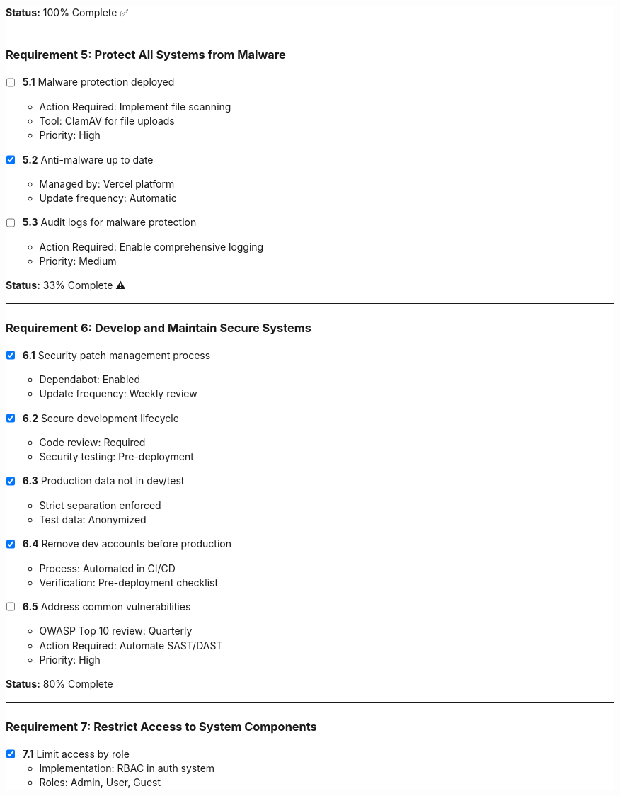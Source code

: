 **Status:** 100% Complete ✅

---

### Requirement 5: Protect All Systems from Malware

- [ ] **5.1** Malware protection deployed
  - Action Required: Implement file scanning
  - Tool: ClamAV for file uploads
  - Priority: High

- [x] **5.2** Anti-malware up to date
  - Managed by: Vercel platform
  - Update frequency: Automatic

- [ ] **5.3** Audit logs for malware protection
  - Action Required: Enable comprehensive logging
  - Priority: Medium

**Status:** 33% Complete ⚠️

---

### Requirement 6: Develop and Maintain Secure Systems

- [x] **6.1** Security patch management process
  - Dependabot: Enabled
  - Update frequency: Weekly review

- [x] **6.2** Secure development lifecycle
  - Code review: Required
  - Security testing: Pre-deployment

- [x] **6.3** Production data not in dev/test
  - Strict separation enforced
  - Test data: Anonymized

- [x] **6.4** Remove dev accounts before production
  - Process: Automated in CI/CD
  - Verification: Pre-deployment checklist

- [ ] **6.5** Address common vulnerabilities
  - OWASP Top 10 review: Quarterly
  - Action Required: Automate SAST/DAST
  - Priority: High

**Status:** 80% Complete

---

### Requirement 7: Restrict Access to System Components

- [x] **7.1** Limit access by role
  - Implementation: RBAC in auth system
  - Roles: Admin, User, Guest
